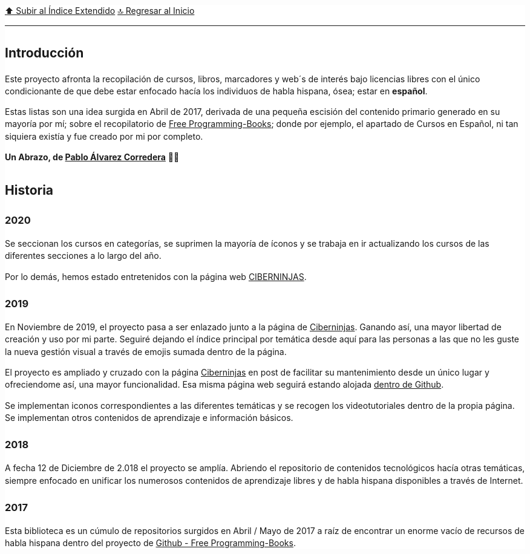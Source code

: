 [⬆ Subir al Índice Extendido](#índice-extendido) [🔝 Regresar al Inicio](#menú-del-índice)

___

## **Introducción**

Este proyecto afronta la recopilación de cursos, libros, marcadores y web´s de interés bajo licencias libres con el único condicionante de que debe estar enfocado hacía los individuos de habla hispana, ósea; estar en **español**.

Estas listas son una idea surgida en Abril de 2017, derivada de una pequeña escisión del contenido primario generado en su mayoría por mí; sobre el recopilatorio de [Free Programming-Books](https://github.com/EbookFoundation/free-programming-books "Fundación de Libros Libres en Inglés"); donde por ejemplo, el apartado de Cursos en Español, ni tan siquiera existía y fue creado por mi por completo.

**Un Abrazo, de [Pablo Álvarez Corredera](https://kutt.it/ciberninjas "Página Ciberninjas, creada y gestionada por Pablo Álvarez Corredera")** 🐱‍🏍

## **Historia**

### 2020

Se seccionan los cursos en categorías, se suprimen la mayoría de íconos y se trabaja en ir actualizando los cursos de las diferentes secciones a lo largo del año.

Por lo demás, hemos estado entretenidos con la página web [CIBERNINJAS](https://ciberninjas.com).

### 2019

En Noviembre de 2019, el proyecto pasa a ser enlazado junto a la página de [Ciberninjas](https://kutt.it/ciberninjas "Página web de Recursos de Programación: Ciberninjas"). Ganando así, una mayor libertad de creación y uso por mi parte. Seguiré dejando el índice principal por temática desde aquí para las personas a las que no les guste la nueva gestión visual a través de emojis sumada dentro de la página.

El proyecto es ampliado y cruzado con la página [Ciberninjas](https://ciberninjas.com) en post de facilitar su mantenimiento desde un único lugar y ofreciendome así, una mayor funcionalidad. Esa misma página web seguirá estando alojada [dentro de Github](https://github.com/rosepac/ciberninjas).

Se implementan iconos correspondientes a las diferentes temáticas y se recogen los videotutoriales dentro de la propia página. Se implementan otros contenidos de aprendizaje e información básicos.

### 2018

A fecha 12 de Diciembre de 2.018 el proyecto se amplía. Abriendo el repositorio de contenidos tecnológicos hacía otras temáticas, siempre enfocado en unificar los numerosos contenidos de aprendizaje libres y de habla hispana disponibles a través de Internet.

### 2017

Esta biblioteca es un cúmulo de repositorios surgidos en Abril / Mayo de 2017 a raíz de encontrar un enorme vacío de recursos de habla hispana dentro del proyecto de [Github - Free Programming-Books](https://github.com/EbookFoundation/free-programming-books).
